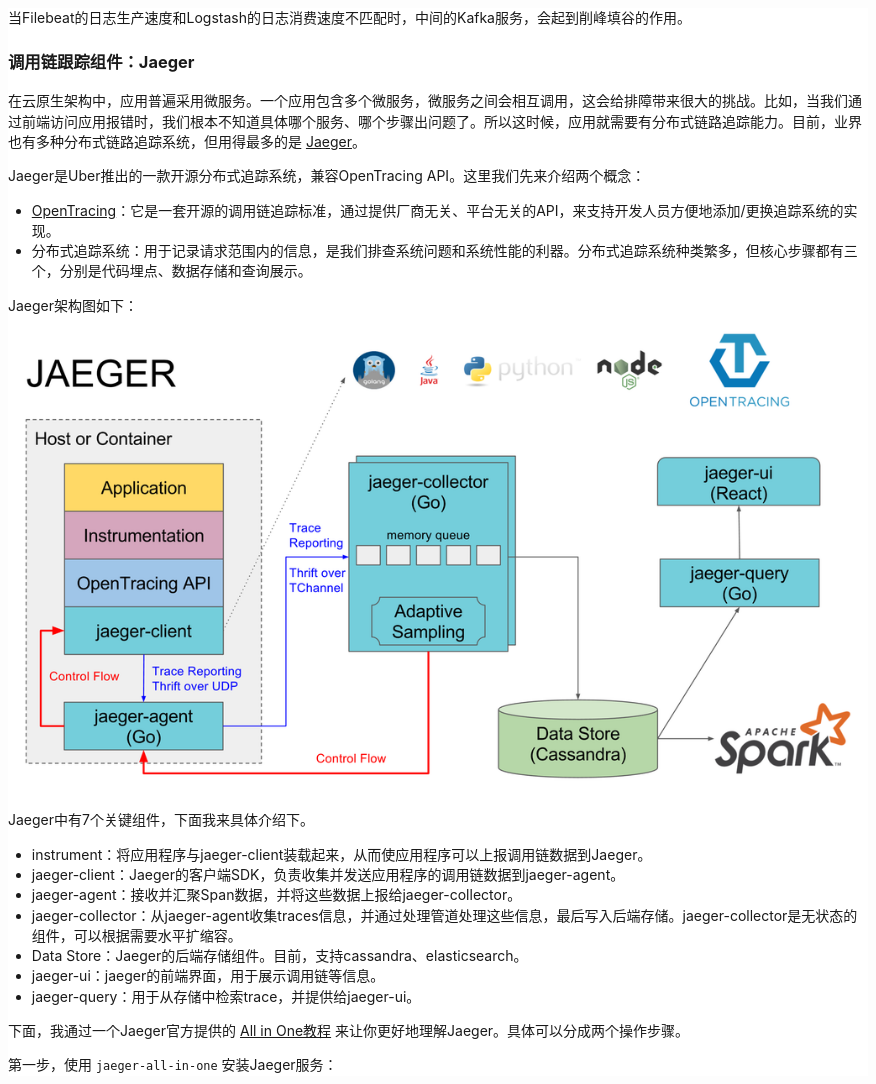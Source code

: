当Filebeat的日志生产速度和Logstash的日志消费速度不匹配时，中间的Kafka服务，会起到削峰填谷的作用。

### 调用链跟踪组件：Jaeger

在云原生架构中，应用普遍采用微服务。一个应用包含多个微服务，微服务之间会相互调用，这会给排障带来很大的挑战。比如，当我们通过前端访问应用报错时，我们根本不知道具体哪个服务、哪个步骤出问题了。所以这时候，应用就需要有分布式链路追踪能力。目前，业界也有多种分布式链路追踪系统，但用得最多的是 [Jaeger](https://github.com/jaegertracing/jaeger)。

Jaeger是Uber推出的一款开源分布式追踪系统，兼容OpenTracing API。这里我们先来介绍两个概念：

- [OpenTracing](https://opentracing.io/)：它是一套开源的调用链追踪标准，通过提供厂商无关、平台无关的API，来支持开发人员方便地添加/更换追踪系统的实现。
- 分布式追踪系统：用于记录请求范围内的信息，是我们排查系统问题和系统性能的利器。分布式追踪系统种类繁多，但核心步骤都有三个，分别是代码埋点、数据存储和查询展示。

Jaeger架构图如下：

![](images/414856/09dc7ae3eb2a32381b3940e8f8743901.png)

Jaeger中有7个关键组件，下面我来具体介绍下。

- instrument：将应用程序与jaeger-client装载起来，从而使应用程序可以上报调用链数据到Jaeger。
- jaeger-client：Jaeger的客户端SDK，负责收集并发送应用程序的调用链数据到jaeger-agent。
- jaeger-agent：接收并汇聚Span数据，并将这些数据上报给jaeger-collector。
- jaeger-collector：从jaeger-agent收集traces信息，并通过处理管道处理这些信息，最后写入后端存储。jaeger-collector是无状态的组件，可以根据需要水平扩缩容。
- Data Store：Jaeger的后端存储组件。目前，支持cassandra、elasticsearch。
- jaeger-ui：jaeger的前端界面，用于展示调用链等信息。
- jaeger-query：用于从存储中检索trace，并提供给jaeger-ui。

下面，我通过一个Jaeger官方提供的 [All in One教程](https://www.jaegertracing.io/docs/1.25/getting-started/#all-in-one) 来让你更好地理解Jaeger。具体可以分成两个操作步骤。

第一步，使用 `jaeger-all-in-one` 安装Jaeger服务：
